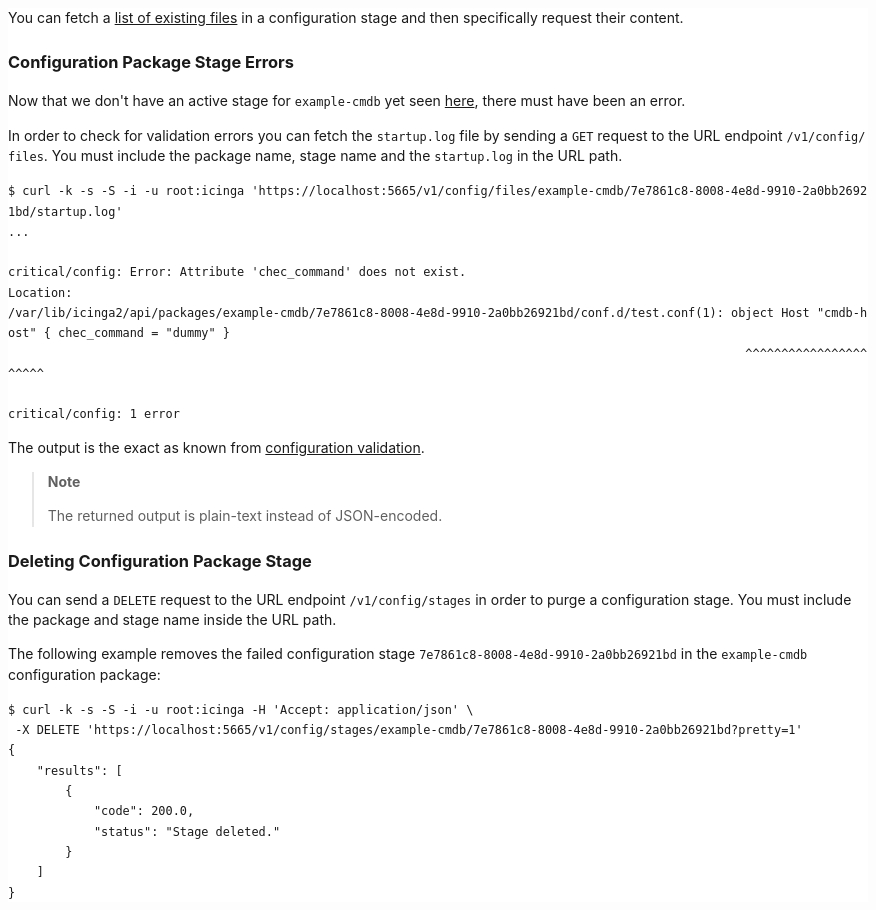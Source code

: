 You can fetch a [list of existing files](12-icinga2-api.md#icinga2-api-config-management-list-config-package-stage-files)
in a configuration stage and then specifically request their content.

### Configuration Package Stage Errors <a id="icinga2-api-config-management-config-package-stage-errors"></a>

Now that we don't have an active stage for `example-cmdb` yet seen [here](12-icinga2-api.md#icinga2-api-config-management-list-config-packages),
there must have been an error.

In order to check for validation errors you can fetch the `startup.log` file
by sending a `GET` request to the URL endpoint `/v1/config/files`. You must include
the package name, stage name and the `startup.log` in the URL path.

```
$ curl -k -s -S -i -u root:icinga 'https://localhost:5665/v1/config/files/example-cmdb/7e7861c8-8008-4e8d-9910-2a0bb26921bd/startup.log'
...

critical/config: Error: Attribute 'chec_command' does not exist.
Location:
/var/lib/icinga2/api/packages/example-cmdb/7e7861c8-8008-4e8d-9910-2a0bb26921bd/conf.d/test.conf(1): object Host "cmdb-host" { chec_command = "dummy" }
                                                                                                       ^^^^^^^^^^^^^^^^^^^^^^

critical/config: 1 error
```

The output is the exact as known from [configuration validation](11-cli-commands.md#config-validation).

> **Note**
>
> The returned output is plain-text instead of JSON-encoded.


### Deleting Configuration Package Stage <a id="icinga2-api-config-management-delete-config-stage"></a>

You can send a `DELETE` request to the URL endpoint `/v1/config/stages`
in order to purge a configuration stage. You must include the package and
stage name inside the URL path.

The following example removes the failed configuration stage `7e7861c8-8008-4e8d-9910-2a0bb26921bd`
in the `example-cmdb` configuration package:

```
$ curl -k -s -S -i -u root:icinga -H 'Accept: application/json' \
 -X DELETE 'https://localhost:5665/v1/config/stages/example-cmdb/7e7861c8-8008-4e8d-9910-2a0bb26921bd?pretty=1'
{
    "results": [
        {
            "code": 200.0,
            "status": "Stage deleted."
        }
    ]
}
```
